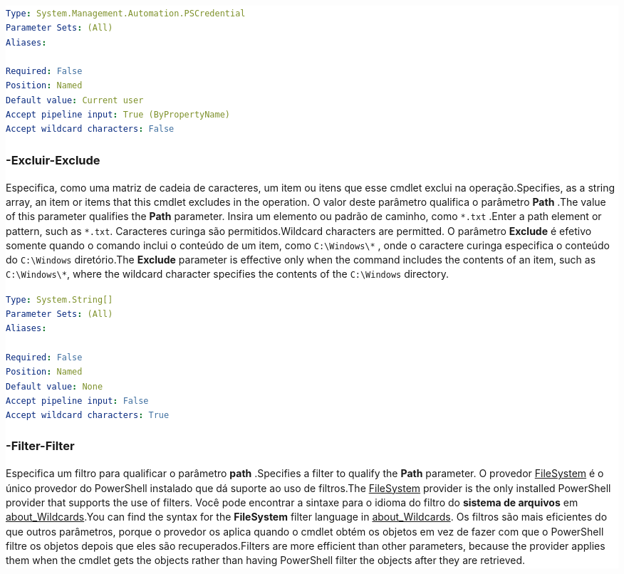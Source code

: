```yaml
Type: System.Management.Automation.PSCredential
Parameter Sets: (All)
Aliases:

Required: False
Position: Named
Default value: Current user
Accept pipeline input: True (ByPropertyName)
Accept wildcard characters: False
```

### <span data-ttu-id="944f6-131">-Excluir</span><span class="sxs-lookup"><span data-stu-id="944f6-131">-Exclude</span></span>

<span data-ttu-id="944f6-132">Especifica, como uma matriz de cadeia de caracteres, um item ou itens que esse cmdlet exclui na operação.</span><span class="sxs-lookup"><span data-stu-id="944f6-132">Specifies, as a string array, an item or items that this cmdlet excludes in the operation.</span></span> <span data-ttu-id="944f6-133">O valor deste parâmetro qualifica o parâmetro **Path** .</span><span class="sxs-lookup"><span data-stu-id="944f6-133">The value of this parameter qualifies the **Path** parameter.</span></span> <span data-ttu-id="944f6-134">Insira um elemento ou padrão de caminho, como `*.txt` .</span><span class="sxs-lookup"><span data-stu-id="944f6-134">Enter a path element or pattern, such as `*.txt`.</span></span> <span data-ttu-id="944f6-135">Caracteres curinga são permitidos.</span><span class="sxs-lookup"><span data-stu-id="944f6-135">Wildcard characters are permitted.</span></span> <span data-ttu-id="944f6-136">O parâmetro **Exclude** é efetivo somente quando o comando inclui o conteúdo de um item, como `C:\Windows\*` , onde o caractere curinga especifica o conteúdo do `C:\Windows` diretório.</span><span class="sxs-lookup"><span data-stu-id="944f6-136">The **Exclude** parameter is effective only when the command includes the contents of an item, such as `C:\Windows\*`, where the wildcard character specifies the contents of the `C:\Windows` directory.</span></span>

```yaml
Type: System.String[]
Parameter Sets: (All)
Aliases:

Required: False
Position: Named
Default value: None
Accept pipeline input: False
Accept wildcard characters: True
```

### <span data-ttu-id="944f6-137">-Filter</span><span class="sxs-lookup"><span data-stu-id="944f6-137">-Filter</span></span>

<span data-ttu-id="944f6-138">Especifica um filtro para qualificar o parâmetro **path** .</span><span class="sxs-lookup"><span data-stu-id="944f6-138">Specifies a filter to qualify the **Path** parameter.</span></span> <span data-ttu-id="944f6-139">O provedor [FileSystem](../Microsoft.PowerShell.Core/About/about_FileSystem_Provider.md) é o único provedor do PowerShell instalado que dá suporte ao uso de filtros.</span><span class="sxs-lookup"><span data-stu-id="944f6-139">The [FileSystem](../Microsoft.PowerShell.Core/About/about_FileSystem_Provider.md) provider is the only installed PowerShell provider that supports the use of filters.</span></span> <span data-ttu-id="944f6-140">Você pode encontrar a sintaxe para o idioma do filtro do **sistema de arquivos** em [about_Wildcards](../Microsoft.PowerShell.Core/About/about_Wildcards.md).</span><span class="sxs-lookup"><span data-stu-id="944f6-140">You can find the syntax for the **FileSystem** filter language in [about_Wildcards](../Microsoft.PowerShell.Core/About/about_Wildcards.md).</span></span>
<span data-ttu-id="944f6-141">Os filtros são mais eficientes do que outros parâmetros, porque o provedor os aplica quando o cmdlet obtém os objetos em vez de fazer com que o PowerShell filtre os objetos depois que eles são recuperados.</span><span class="sxs-lookup"><span data-stu-id="944f6-141">Filters are more efficient than other parameters, because the provider applies them when the cmdlet gets the objects rather than having PowerShell filter the objects after they are retrieved.</span></span>
